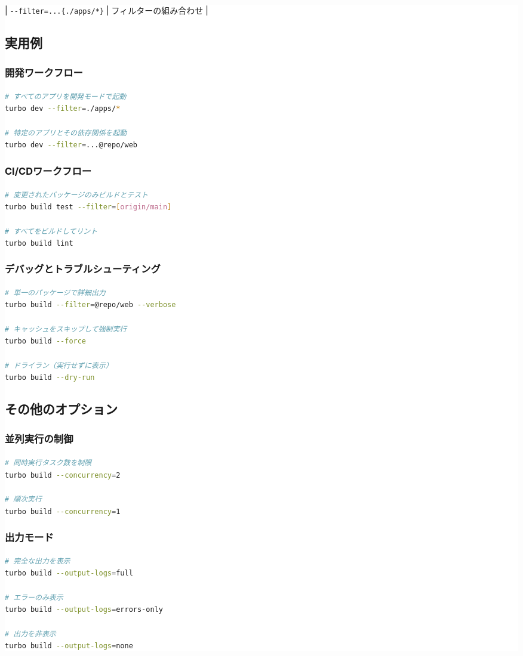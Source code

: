 | `--filter=...{./apps/*}` | フィルターの組み合わせ |

## 実用例

### 開発ワークフロー

```bash
# すべてのアプリを開発モードで起動
turbo dev --filter=./apps/*

# 特定のアプリとその依存関係を起動
turbo dev --filter=...@repo/web
```

### CI/CDワークフロー

```bash
# 変更されたパッケージのみビルドとテスト
turbo build test --filter=[origin/main]

# すべてをビルドしてリント
turbo build lint
```

### デバッグとトラブルシューティング

```bash
# 単一のパッケージで詳細出力
turbo build --filter=@repo/web --verbose

# キャッシュをスキップして強制実行
turbo build --force

# ドライラン（実行せずに表示）
turbo build --dry-run
```

## その他のオプション

### 並列実行の制御

```bash
# 同時実行タスク数を制限
turbo build --concurrency=2

# 順次実行
turbo build --concurrency=1
```

### 出力モード

```bash
# 完全な出力を表示
turbo build --output-logs=full

# エラーのみ表示
turbo build --output-logs=errors-only

# 出力を非表示
turbo build --output-logs=none
```

